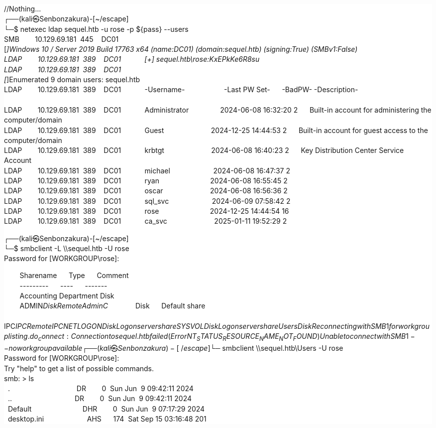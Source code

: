 //Nothing...  
┌──(kali㉿Senbonzakura)-[~/escape]  
└─$ netexec ldap sequel.htb -u rose -p ${pass} --users             
SMB        10.129.69.181  445    DC01             
[*]Windows 10 / Server 2019 Build 17763 x64 (name:DC01) (domain:sequel.htb) (signing:True) (SMBv1:False)  
LDAP        10.129.69.181  389    DC01            [+] sequel.htb\rose:KxEPkKe6R8su  
LDAP        10.129.69.181  389    DC01             
[*]Enumerated 9 domain users: sequel.htb  
LDAP        10.129.69.181  389    DC01            -Username-                    -Last PW Set-      -BadPW- -Description-                                               
LDAP        10.129.69.181  389    DC01            Administrator                2024-06-08 16:32:20 2      Built-in account for administering the computer/domain       
LDAP        10.129.69.181  389    DC01            Guest                        2024-12-25 14:44:53 2      Built-in account for guest access to the computer/domain     
LDAP        10.129.69.181  389    DC01            krbtgt                        2024-06-08 16:40:23 2      Key Distribution Center Service Account                     
LDAP        10.129.69.181  389    DC01            michael                      2024-06-08 16:47:37 2                                                                   
LDAP        10.129.69.181  389    DC01            ryan                          2024-06-08 16:55:45 2                                                                   
LDAP        10.129.69.181  389    DC01            oscar                        2024-06-08 16:56:36 2                                                                   
LDAP        10.129.69.181  389    DC01            sql_svc                      2024-06-09 07:58:42 2                                                                   
LDAP        10.129.69.181  389    DC01            rose                          2024-12-25 14:44:54 16                                                                   
LDAP        10.129.69.181  389    DC01            ca_svc                        2025-01-11 19:52:29 2  
  
  
  
  
┌──(kali㉿Senbonzakura)-[~/escape]  
└─$ smbclient -L \\\\sequel.htb -U rose  
Password for [WORKGROUP\rose]:  
  
        Sharename      Type      Comment  
        ---------      ----      -------  
        Accounting Department Disk       
        ADMIN$          Disk      Remote Admin  
        C$              Disk      Default share  
        IPC$            IPC      Remote IPC  
        NETLOGON        Disk      Logon server share  
        SYSVOL          Disk      Logon server share  
        Users          Disk       
Reconnecting with SMB1 for workgroup listing.  
do_connect: Connection to sequel.htb failed (Error NT_STATUS_RESOURCE_NAME_NOT_FOUND)  
Unable to connect with SMB1 -- no workgroup available  
                                                                                                                                                                                                                                                                                                     
┌──(kali㉿Senbonzakura)-[~/escape]  
└─$ smbclient \\\\sequel.htb\\Users -U rose   
Password for [WORKGROUP\rose]:  
Try "help" to get a list of possible commands.  
smb: \> ls  
  .                                  DR        0  Sun Jun  9 09:42:11 2024  
  ..                                DR        0  Sun Jun  9 09:42:11 2024  
  Default                          DHR        0  Sun Jun  9 07:17:29 2024  
  desktop.ini                      AHS      174  Sat Sep 15 03:16:48 201  
  